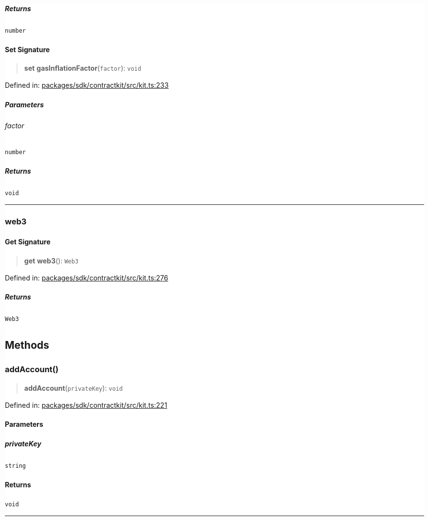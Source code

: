 ##### Returns

`number`

#### Set Signature

> **set** **gasInflationFactor**(`factor`): `void`

Defined in: [packages/sdk/contractkit/src/kit.ts:233](https://github.com/celo-org/developer-tooling/blob/master/packages/sdk/contractkit/src/kit.ts#L233)

##### Parameters

###### factor

`number`

##### Returns

`void`

***

### web3

#### Get Signature

> **get** **web3**(): `Web3`

Defined in: [packages/sdk/contractkit/src/kit.ts:276](https://github.com/celo-org/developer-tooling/blob/master/packages/sdk/contractkit/src/kit.ts#L276)

##### Returns

`Web3`

## Methods

### addAccount()

> **addAccount**(`privateKey`): `void`

Defined in: [packages/sdk/contractkit/src/kit.ts:221](https://github.com/celo-org/developer-tooling/blob/master/packages/sdk/contractkit/src/kit.ts#L221)

#### Parameters

##### privateKey

`string`

#### Returns

`void`

***
